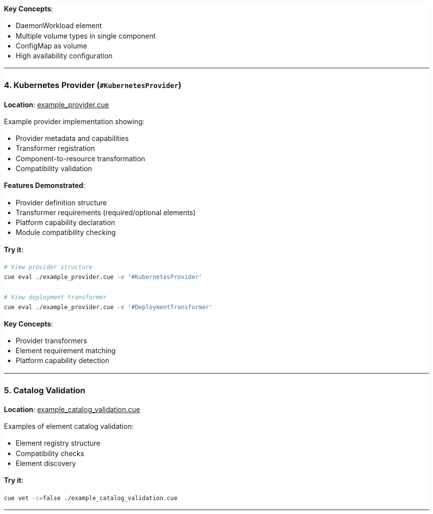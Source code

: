 **Key Concepts**:

- DaemonWorkload element
- Multiple volume types in single component
- ConfigMap as volume
- High availability configuration

---

### 4. Kubernetes Provider (`#KubernetesProvider`)

**Location**: [example_provider.cue](example_provider.cue)

Example provider implementation showing:

- Provider metadata and capabilities
- Transformer registration
- Component-to-resource transformation
- Compatibility validation

**Features Demonstrated**:

- Provider definition structure
- Transformer requirements (required/optional elements)
- Platform capability declaration
- Module compatibility checking

**Try it**:

```bash
# View provider structure
cue eval ./example_provider.cue -e '#KubernetesProvider'

# View deployment transformer
cue eval ./example_provider.cue -e '#DeploymentTransformer'
```

**Key Concepts**:

- Provider transformers
- Element requirement matching
- Platform capability detection

---

### 5. Catalog Validation

**Location**: [example_catalog_validation.cue](example_catalog_validation.cue)

Examples of element catalog validation:

- Element registry structure
- Compatibility checks
- Element discovery

**Try it**:

```bash
cue vet -c=false ./example_catalog_validation.cue
```

---